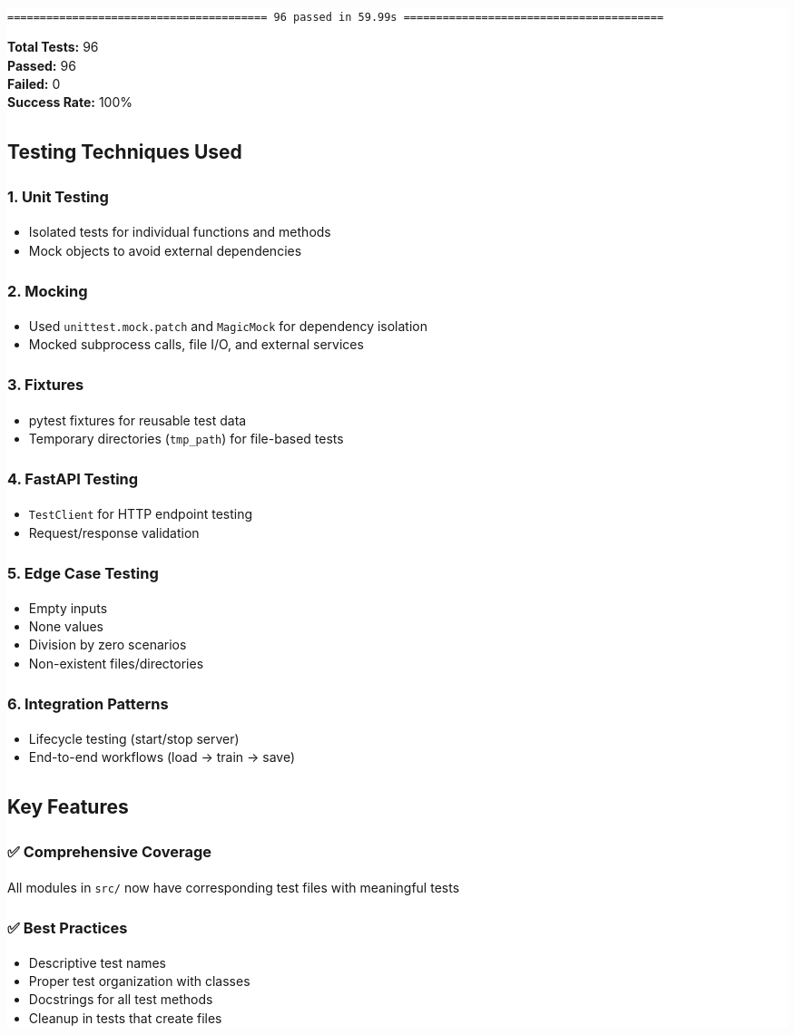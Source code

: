 ```
======================================== 96 passed in 59.99s ========================================
```

**Total Tests:** 96  
**Passed:** 96  
**Failed:** 0  
**Success Rate:** 100%

## Testing Techniques Used

### 1. **Unit Testing**
- Isolated tests for individual functions and methods
- Mock objects to avoid external dependencies

### 2. **Mocking**
- Used `unittest.mock.patch` and `MagicMock` for dependency isolation
- Mocked subprocess calls, file I/O, and external services

### 3. **Fixtures**
- pytest fixtures for reusable test data
- Temporary directories (`tmp_path`) for file-based tests

### 4. **FastAPI Testing**
- `TestClient` for HTTP endpoint testing
- Request/response validation

### 5. **Edge Case Testing**
- Empty inputs
- None values
- Division by zero scenarios
- Non-existent files/directories

### 6. **Integration Patterns**
- Lifecycle testing (start/stop server)
- End-to-end workflows (load → train → save)

## Key Features

### ✅ Comprehensive Coverage
All modules in `src/` now have corresponding test files with meaningful tests

### ✅ Best Practices
- Descriptive test names
- Proper test organization with classes
- Docstrings for all test methods
- Cleanup in tests that create files
